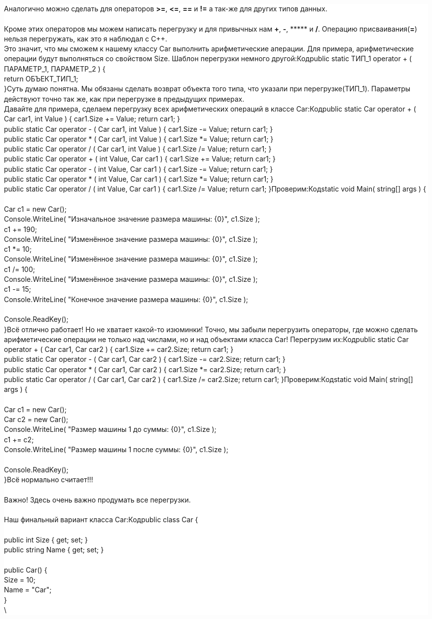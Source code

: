 Аналогично можно сделать для операторов **>=**, **<=**, **==** и **!=** а так-же для других типов данных.\
\
Кроме этих операторов мы можем написать перегрузку и для привычных нам **+**, **-**, \*\*\*\*\* и **/**. Операцию присваивания(**=**) нельзя перегружать, как это я наблюдал с C++.\
Это значит, что мы сможем к нашему классу Car выполнить арифметические аперации. Для примера, арифметические операции будут выполняться со свойством Size. Шаблон перегрузки немного другой:Кодpublic static ТИП\_1 operator + ( ПАРАМЕТР\_1, ПАРАМЕТР\_2 ) {\
&#x20; return ОБЪЕКТ\_ТИП\_1;\
}Суть думаю понятна. Мы обязаны сделать возврат объекта того типа, что указали при перегрузке(ТИП\_1). Параметры действуют точно так же, как при перегрузке в предыдущих примерах.\
Давайте для примера, сделаем перегрузку всех арифметических операций в классе Car:Кодpublic static Car operator + ( Car car1, int Value ) { car1.Size += Value; return car1; }\
public static Car operator - ( Car car1, int Value ) { car1.Size -= Value; return car1; }\
public static Car operator \* ( Car car1, int Value ) { car1.Size \*= Value; return car1; }\
public static Car operator / ( Car car1, int Value ) { car1.Size /= Value; return car1; }\
public static Car operator + ( int Value, Car car1 ) { car1.Size += Value; return car1; }\
public static Car operator - ( int Value, Car car1 ) { car1.Size -= Value; return car1; }\
public static Car operator \* ( int Value, Car car1 ) { car1.Size \*= Value; return car1; }\
public static Car operator / ( int Value, Car car1 ) { car1.Size /= Value; return car1; }Проверим:Кодstatic void Main( string\[] args ) {\
\
&#x20; Car c1 = new Car();\
&#x20; Console.WriteLine( "Изначальное значение размера машины: {0}", c1.Size );\
&#x20; c1 += 190;\
&#x20; Console.WriteLine( "Изменённое значение размера машины: {0}", c1.Size );\
&#x20; c1 \*= 10;\
&#x20; Console.WriteLine( "Изменённое значение размера машины: {0}", c1.Size );\
&#x20; c1 /= 100;\
&#x20; Console.WriteLine( "Изменённое значение размера машины: {0}", c1.Size );\
&#x20; c1 -= 15;\
&#x20; Console.WriteLine( "Конечное значение размера машины: {0}", c1.Size );\
\
&#x20; Console.ReadKey();\
}Всё отлично работает! Но не хватает какой-то изюминки! Точно, мы забыли перегрузить операторы, где можно сделать арифметические операции не только над числами, но и над объектами класса Car! Перегрузим их:Кодpublic static Car operator + ( Car car1, Car car2 ) { car1.Size += car2.Size; return car1; }\
public static Car operator - ( Car car1, Car car2 ) { car1.Size -= car2.Size; return car1; }\
public static Car operator \* ( Car car1, Car car2 ) { car1.Size \*= car2.Size; return car1; }\
public static Car operator / ( Car car1, Car car2 ) { car1.Size /= car2.Size; return car1; }Проверим:Кодstatic void Main( string\[] args ) {\
\
&#x20; Car c1 = new Car();\
&#x20; Car c2 = new Car();\
&#x20; Console.WriteLine( "Размер машины 1 до суммы: {0}", c1.Size );\
&#x20; c1 += c2;\
&#x20; Console.WriteLine( "Размер машины 1 после суммы: {0}", c1.Size );\
\
&#x20; Console.ReadKey();\
}Всё нормально считает!!!\
\
Важно! Здесь очень важно продумать все перегрузки.\
\
Наш финальный вариант класса Car:Кодpublic class Car {\
\
&#x20; public int Size { get; set; }\
&#x20; public string Name { get; set; }\
\
&#x20; public Car() {\
&#x20; Size = 10;\
&#x20; Name = "Car";\
&#x20; }\
\